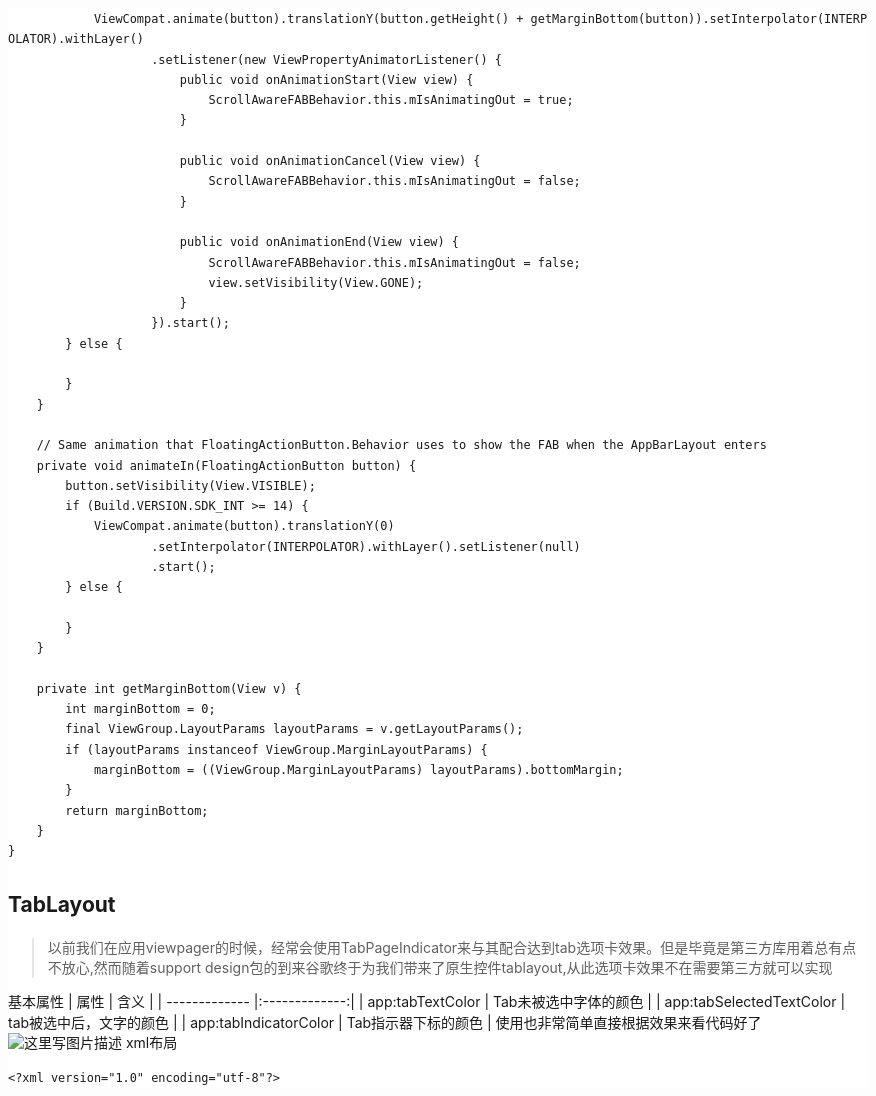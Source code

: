 ```
            ViewCompat.animate(button).translationY(button.getHeight() + getMarginBottom(button)).setInterpolator(INTERPOLATOR).withLayer()
                    .setListener(new ViewPropertyAnimatorListener() {
                        public void onAnimationStart(View view) {
                            ScrollAwareFABBehavior.this.mIsAnimatingOut = true;
                        }

                        public void onAnimationCancel(View view) {
                            ScrollAwareFABBehavior.this.mIsAnimatingOut = false;
                        }

                        public void onAnimationEnd(View view) {
                            ScrollAwareFABBehavior.this.mIsAnimatingOut = false;
                            view.setVisibility(View.GONE);
                        }
                    }).start();
        } else {

        }
    }

    // Same animation that FloatingActionButton.Behavior uses to show the FAB when the AppBarLayout enters
    private void animateIn(FloatingActionButton button) {
        button.setVisibility(View.VISIBLE);
        if (Build.VERSION.SDK_INT >= 14) {
            ViewCompat.animate(button).translationY(0)
                    .setInterpolator(INTERPOLATOR).withLayer().setListener(null)
                    .start();
        } else {

        }
    }

    private int getMarginBottom(View v) {
        int marginBottom = 0;
        final ViewGroup.LayoutParams layoutParams = v.getLayoutParams();
        if (layoutParams instanceof ViewGroup.MarginLayoutParams) {
            marginBottom = ((ViewGroup.MarginLayoutParams) layoutParams).bottomMargin;
        }
        return marginBottom;
    }
}
```
**TabLayout**
------------
>以前我们在应用viewpager的时候，经常会使用TabPageIndicator来与其配合达到tab选项卡效果。但是毕竟是第三方库用着总有点不放心,然而随着support design包的到来谷歌终于为我们带来了原生控件tablayout,从此选项卡效果不在需要第三方就可以实现

基本属性
| 属性 | 含义 |
| ------------- |:-------------:|
| app:tabTextColor | Tab未被选中字体的颜色 |
| app:tabSelectedTextColor | tab被选中后，文字的颜色  |
| app:tabIndicatorColor | Tab指示器下标的颜色 |
使用也非常简单直接根据效果来看代码好了
![这里写图片描述](http://img.blog.csdn.net/20160508202952180)
xml布局
```
<?xml version="1.0" encoding="utf-8"?>
```